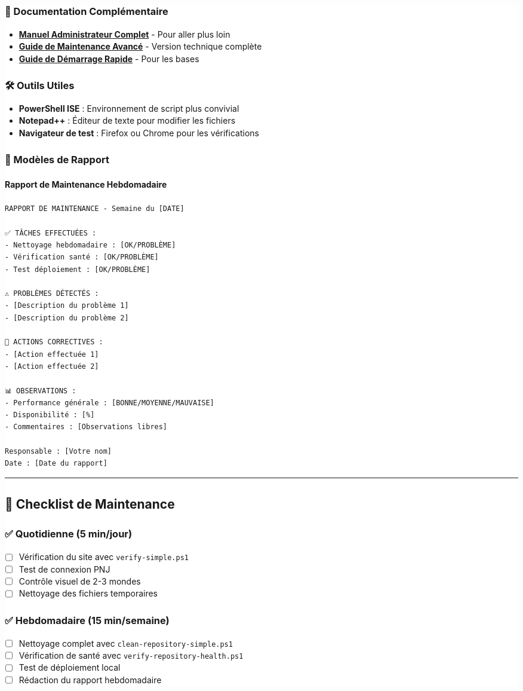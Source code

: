 ### 📖 Documentation Complémentaire
- **[Manuel Administrateur Complet](MANUEL_ADMINISTRATEUR.md)** - Pour aller plus loin
- **[Guide de Maintenance Avancé](../GUIDE_MAINTENANCE.md)** - Version technique complète
- **[Guide de Démarrage Rapide](GUIDE_DEMARRAGE_RAPIDE.md)** - Pour les bases

### 🛠️ Outils Utiles
- **PowerShell ISE** : Environnement de script plus convivial
- **Notepad++** : Éditeur de texte pour modifier les fichiers
- **Navigateur de test** : Firefox ou Chrome pour les vérifications

### 📝 Modèles de Rapport

#### Rapport de Maintenance Hebdomadaire
```
RAPPORT DE MAINTENANCE - Semaine du [DATE]

✅ TÂCHES EFFECTUÉES :
- Nettoyage hebdomadaire : [OK/PROBLÈME]
- Vérification santé : [OK/PROBLÈME]
- Test déploiement : [OK/PROBLÈME]

⚠️ PROBLÈMES DÉTECTÉS :
- [Description du problème 1]
- [Description du problème 2]

🔧 ACTIONS CORRECTIVES :
- [Action effectuée 1]
- [Action effectuée 2]

📊 OBSERVATIONS :
- Performance générale : [BONNE/MOYENNE/MAUVAISE]
- Disponibilité : [%]
- Commentaires : [Observations libres]

Responsable : [Votre nom]
Date : [Date du rapport]
```

---

## 🎯 Checklist de Maintenance

### ✅ Quotidienne (5 min/jour)
- [ ] Vérification du site avec `verify-simple.ps1`
- [ ] Test de connexion PNJ
- [ ] Contrôle visuel de 2-3 mondes
- [ ] Nettoyage des fichiers temporaires

### ✅ Hebdomadaire (15 min/semaine)
- [ ] Nettoyage complet avec `clean-repository-simple.ps1`
- [ ] Vérification de santé avec `verify-repository-health.ps1`
- [ ] Test de déploiement local
- [ ] Rédaction du rapport hebdomadaire
